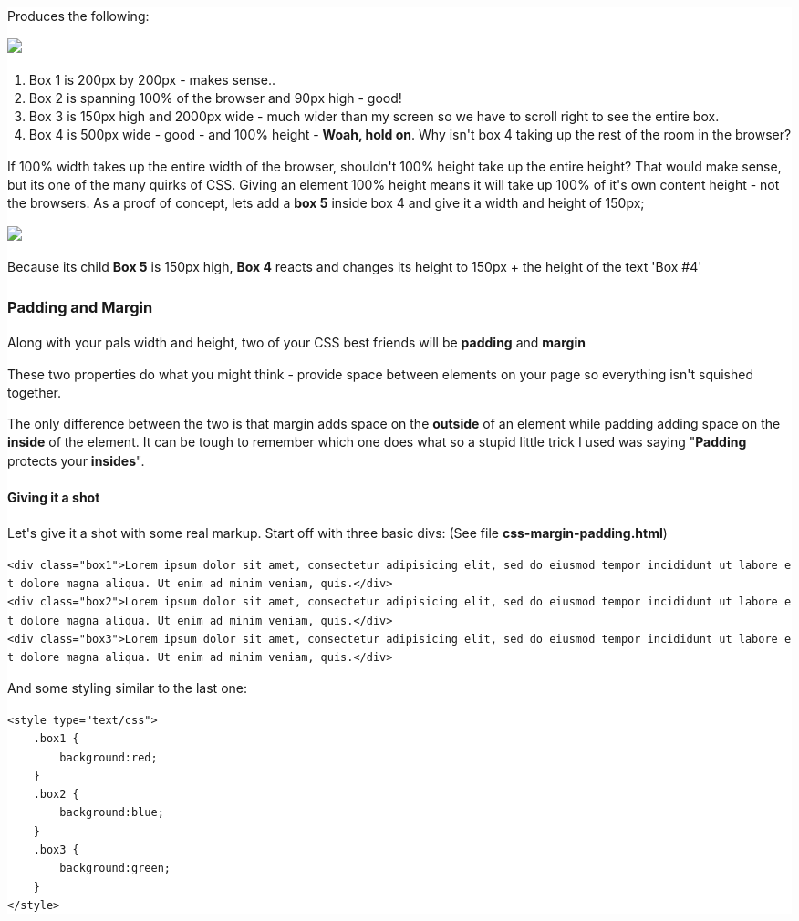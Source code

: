 Produces the following:

![](http://wes.io/JGk7/Screen%20Shot%202012-09-06%20at%2011.46.52%20AM.png)

1. Box 1 is 200px by 200px - makes sense..
2. Box 2 is spanning 100% of the browser and 90px high - good!
3. Box 3 is 150px high and 2000px wide - much wider than my screen so we have to scroll right to see the entire box.
4. Box 4 is 500px wide - good - and 100% height - **Woah, hold on**. Why isn't box 4 taking up the rest of the room in the browser?

If 100% width takes up the entire width of the browser, shouldn't 100% height take up the entire height? That would make sense, but its one of the many quirks of CSS. Giving an element 100% height means it will take up 100% of it's own content height - not the browsers. As a proof of concept, lets add a **box 5** inside box 4 and give it a width and height of 150px;

![](http://wes.io/JGxM/Screen%20Shot%202012-09-06%20at%2011.58.58%20AM.png)

Because its child **Box 5** is 150px high, **Box 4** reacts and changes its height to 150px + the height of the text 'Box #4'

### Padding and Margin
Along with your pals width and height, two of your CSS best friends will be **padding** and **margin**

These two properties do what you might think - provide space between elements on your page so everything isn't squished together.

The only difference between the two is that margin adds space on the **outside** of an element while padding adding space on the **inside** of the element. It can be tough to remember which one does what so a stupid little trick I used was saying "**Padding** protects your **insides**".

#### Giving it a shot
Let's give it a shot with some real markup. Start off with three basic divs: (See file **css-margin-padding.html**)

	<div class="box1">Lorem ipsum dolor sit amet, consectetur adipisicing elit, sed do eiusmod tempor incididunt ut labore et dolore magna aliqua. Ut enim ad minim veniam, quis.</div>
	<div class="box2">Lorem ipsum dolor sit amet, consectetur adipisicing elit, sed do eiusmod tempor incididunt ut labore et dolore magna aliqua. Ut enim ad minim veniam, quis.</div>
	<div class="box3">Lorem ipsum dolor sit amet, consectetur adipisicing elit, sed do eiusmod tempor incididunt ut labore et dolore magna aliqua. Ut enim ad minim veniam, quis.</div>

And some styling similar to the last one:

	<style type="text/css">
		.box1 {
			background:red;
		}
		.box2 {
			background:blue;
		}
		.box3 {
			background:green;
		}
	</style>
